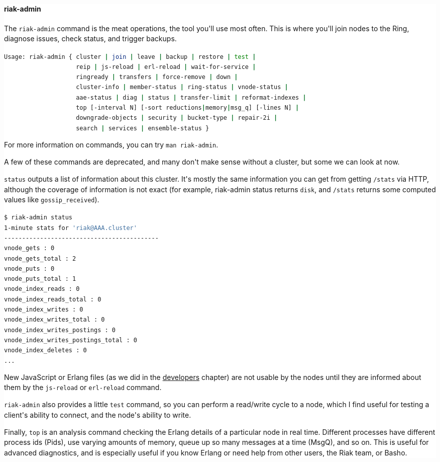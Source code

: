 

<h4>riak-admin</h4>

The `riak-admin` command is the meat operations, the tool you'll use most often. This is where you'll join nodes to the Ring, diagnose issues, check status, and trigger backups.

```bash
Usage: riak-admin { cluster | join | leave | backup | restore | test |
                    reip | js-reload | erl-reload | wait-for-service |
                    ringready | transfers | force-remove | down |
                    cluster-info | member-status | ring-status | vnode-status |
                    aae-status | diag | status | transfer-limit | reformat-indexes |
                    top [-interval N] [-sort reductions|memory|msg_q] [-lines N] |
                    downgrade-objects | security | bucket-type | repair-2i |
                    search | services | ensemble-status }
```

For more information on commands, you can try `man riak-admin`.

A few of these commands are deprecated, and many don't make sense without a
cluster, but some we can look at now.

`status` outputs a list of information about this cluster. It's mostly the same information you can get from getting `/stats` via HTTP, although the coverage of information is not exact (for example, riak-admin status returns `disk`, and `/stats` returns some computed values like `gossip_received`).

```bash
$ riak-admin status
1-minute stats for 'riak@AAA.cluster'
-------------------------------------------
vnode_gets : 0
vnode_gets_total : 2
vnode_puts : 0
vnode_puts_total : 1
vnode_index_reads : 0
vnode_index_reads_total : 0
vnode_index_writes : 0
vnode_index_writes_total : 0
vnode_index_writes_postings : 0
vnode_index_writes_postings_total : 0
vnode_index_deletes : 0
...
```

New JavaScript or Erlang files (as we did in the [developers](#developers) chapter) are not usable by the nodes until they are informed about them by the `js-reload` or `erl-reload` command.

`riak-admin` also provides a little `test` command, so you can perform a read/write cycle
to a node, which I find useful for testing a client's ability to connect, and the node's
ability to write.

Finally, `top` is an analysis command checking the Erlang details of a particular node in
real time. Different processes have different process ids (Pids), use varying amounts of memory,
queue up so many messages at a time (MsgQ), and so on. This is useful for advanced diagnostics,
and is especially useful if you know Erlang or need help from other users, the Riak team, or
Basho.
